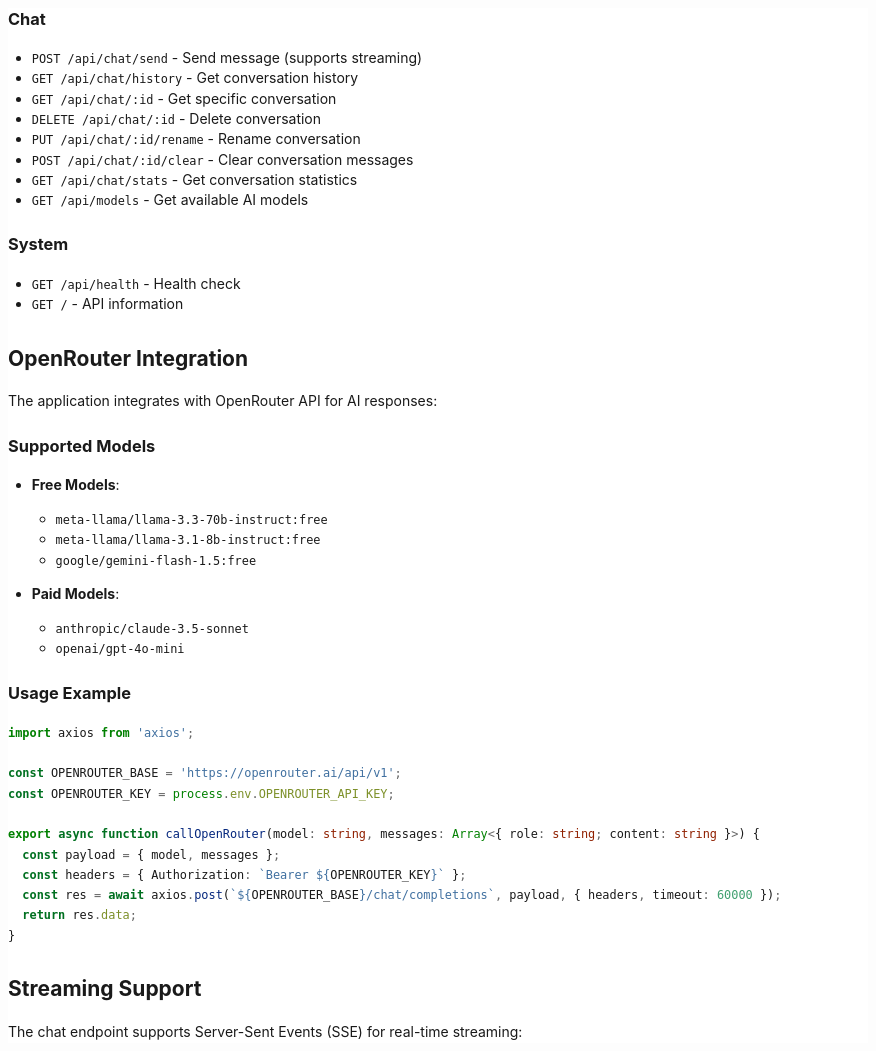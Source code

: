 ### Chat

- `POST /api/chat/send` - Send message (supports streaming)
- `GET /api/chat/history` - Get conversation history
- `GET /api/chat/:id` - Get specific conversation
- `DELETE /api/chat/:id` - Delete conversation
- `PUT /api/chat/:id/rename` - Rename conversation
- `POST /api/chat/:id/clear` - Clear conversation messages
- `GET /api/chat/stats` - Get conversation statistics
- `GET /api/models` - Get available AI models

### System

- `GET /api/health` - Health check
- `GET /` - API information

## OpenRouter Integration

The application integrates with OpenRouter API for AI responses:

### Supported Models

- **Free Models**:
  - `meta-llama/llama-3.3-70b-instruct:free`
  - `meta-llama/llama-3.1-8b-instruct:free`
  - `google/gemini-flash-1.5:free`

- **Paid Models**:
  - `anthropic/claude-3.5-sonnet`
  - `openai/gpt-4o-mini`

### Usage Example

```typescript
import axios from 'axios';

const OPENROUTER_BASE = 'https://openrouter.ai/api/v1';
const OPENROUTER_KEY = process.env.OPENROUTER_API_KEY;

export async function callOpenRouter(model: string, messages: Array<{ role: string; content: string }>) {
  const payload = { model, messages };
  const headers = { Authorization: `Bearer ${OPENROUTER_KEY}` };
  const res = await axios.post(`${OPENROUTER_BASE}/chat/completions`, payload, { headers, timeout: 60000 });
  return res.data;
}
```

## Streaming Support

The chat endpoint supports Server-Sent Events (SSE) for real-time streaming:
